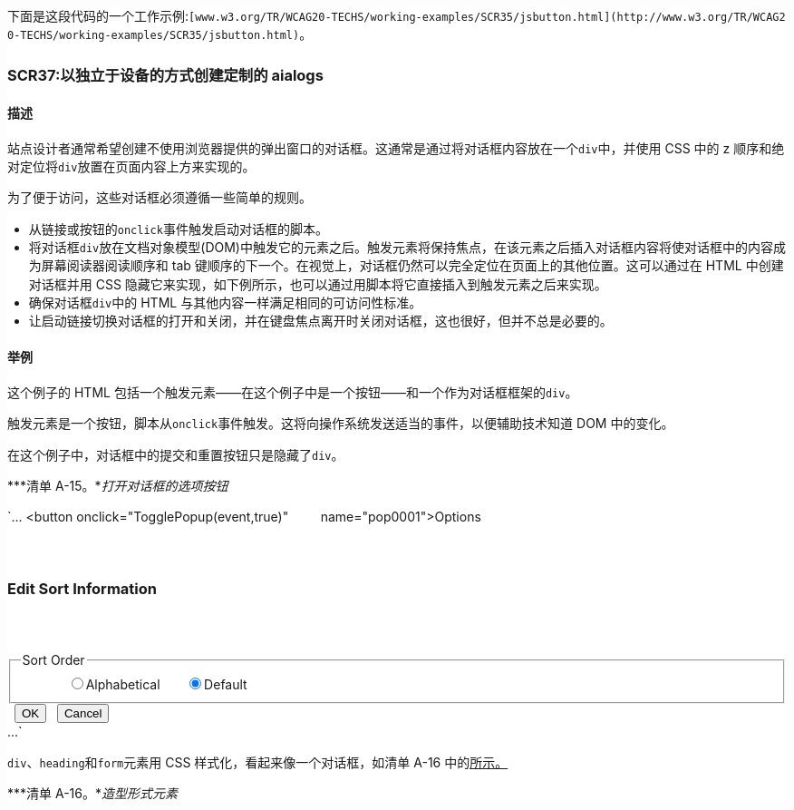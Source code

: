 下面是这段代码的一个工作示例:`[www.w3.org/TR/WCAG20-TECHS/working-examples/SCR35/jsbutton.html](http://www.w3.org/TR/WCAG20-TECHS/working-examples/SCR35/jsbutton.html)`。

### SCR37:以独立于设备的方式创建定制的 aialogs

#### 描述

站点设计者通常希望创建不使用浏览器提供的弹出窗口的对话框。这通常是通过将对话框内容放在一个`div`中，并使用 CSS 中的 z 顺序和绝对定位将`div`放置在页面内容上方来实现的。

为了便于访问，这些对话框必须遵循一些简单的规则。

*   从链接或按钮的`onclick`事件触发启动对话框的脚本。
*   将对话框`div`放在文档对象模型(DOM)中触发它的元素之后。触发元素将保持焦点，在该元素之后插入对话框内容将使对话框中的内容成为屏幕阅读器阅读顺序和 tab 键顺序的下一个。在视觉上，对话框仍然可以完全定位在页面上的其他位置。这可以通过在 HTML 中创建对话框并用 CSS 隐藏它来实现，如下例所示，也可以通过用脚本将它直接插入到触发元素之后来实现。
*   确保对话框`div`中的 HTML 与其他内容一样满足相同的可访问性标准。
*   让启动链接切换对话框的打开和关闭，并在键盘焦点离开时关闭对话框，这也很好，但并不总是必要的。

#### 举例

这个例子的 HTML 包括一个触发元素——在这个例子中是一个按钮——和一个作为对话框框架的`div`。

触发元素是一个按钮，脚本从`onclick`事件触发。这将向操作系统发送适当的事件，以便辅助技术知道 DOM 中的变化。

在这个例子中，对话框中的提交和重置按钮只是隐藏了`div`。

***清单 A-15。**打开对话框的选项按钮*

`...
<button onclick="TogglePopup(event,true)"
        name="pop0001">Options</button>

<div class="popover" id="pop0001">
  <h3>Edit Sort Information</h3>
  <form action="default.htm" onsubmit="this.parentNode.style.display='none'; return false;"![Image](images/U002.jpg)
 onreset="this.parentNode.style.display='none'; return false;">
    <fieldset>
      <legend>Sort Order</legend>
      <input type="radio" name="order" id="order_alpha" /><label![Image](images/U002.jpg)
#160;for="order_alpha">Alphabetical</label>
      <input type="radio" name="order" id="order_default" checked="true" /><label![Image](images/U002.jpg)
 for="order_default">Default</label>
    </fieldset>
<div class="buttons">
  <input type="submit" value="OK" />
  <input type="reset" value="Cancel" />
</div>
</form>

</div>
...`

`div`、`heading`和`form`元素用 CSS 样式化，看起来像一个对话框，如清单 A-16 中的[所示。](#list_A_16)

***清单 A-16。**造型形式元素*
